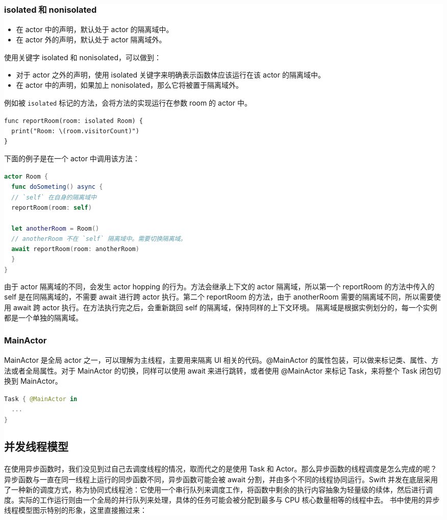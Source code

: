 ### isolated 和 nonisolated

- 在 actor 中的声明，默认处于 actor 的隔离域中。
- 在 actor 外的声明，默认处于 actor 隔离域外。

使用关键字 isolated 和 nonisolated，可以做到：

- 对于 actor 之外的声明，使用 isolated 关键字来明确表示函数体应该运行在该 actor 的隔离域中。
- 在 actor 中的声明，如果加上 nonisolated，那么它将被置于隔离域外。

例如被 `isolated` 标记的方法，会将方法的实现运行在参数 room 的 actor 中。

```
func reportRoom(room: isolated Room) {
  print("Room: \(room.visitorCount)")
}
```

下面的例子是在一个 actor 中调用该方法：

```swift
actor Room {
  func doSometing() async {
  // `self` 在自身的隔离域中
  reportRoom(room: self)

  let anotherRoom = Room()
  // anotherRoom 不在 `self` 隔离域中。需要切换隔离域。
  await reportRoom(room: anotherRoom)
  }
}
```

由于 actor 隔离域的不同，会发生 actor hopping 的行为。方法会继承上下文的 actor 隔离域，所以第一个 reportRoom 的方法中传入的 self 是在同隔离域的，不需要 await 进行跨 actor 执行。第二个 reportRoom 的方法，由于 anotherRoom 需要的隔离域不同，所以需要使用 await 跨 actor 执行。在方法执行完之后，会重新跳回 self 的隔离域，保持同样的上下文环境。
隔离域是根据实例划分的，每一个实例都是一个单独的隔离域。

### MainActor

MainActor 是全局 actor 之一，可以理解为主线程，主要用来隔离 UI 相关的代码。@MainActor 的属性包装，可以做来标记类、属性、方法或者全局属性。对于 MainActor 的切换，同样可以使用 await 来进行跳转，或者使用 @MainActor 来标记 Task，来将整个 Task 闭包切换到 MainActor。

```swift
Task { @MainActor in
  ...
}
```

## 并发线程模型

在使用异步函数时，我们没见到过自己去调度线程的情况，取而代之的是使用 Task 和 Actor。那么异步函数的线程调度是怎么完成的呢？
异步函数与一直在同一线程上运行的同步函数不同，异步函数可能会被 await 分割，并由多个不同的线程协同运行。Swift 并发在底层采用了一种新的调度方式，称为协同式线程池：它使用一个串行队列来调度工作，将函数中剩余的执行内容抽象为轻量级的续体，然后进行调度。实际的工作运行则由一个全局的并行队列来处理，具体的任务可能会被分配到最多与 CPU 核心数量相等的线程中去。
书中使用的异步线程模型图示特别的形象，这里直接搬过来：

